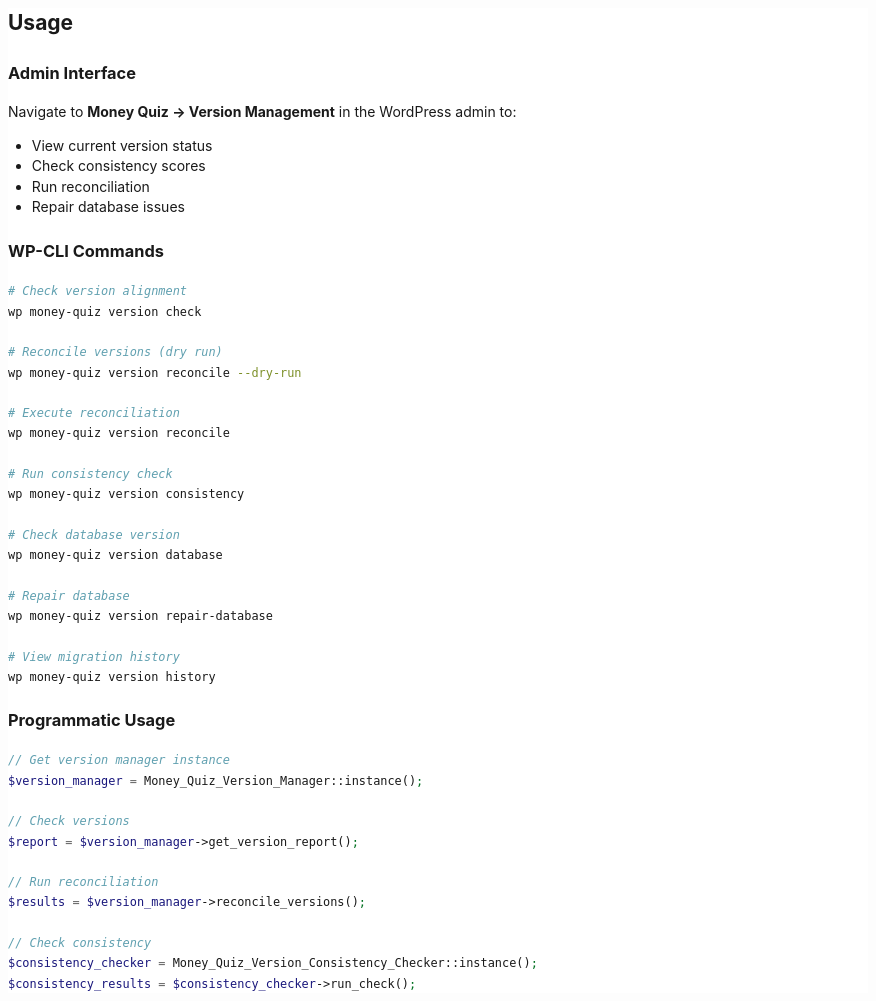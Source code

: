 ## Usage

### Admin Interface

Navigate to **Money Quiz → Version Management** in the WordPress admin to:
- View current version status
- Check consistency scores
- Run reconciliation
- Repair database issues

### WP-CLI Commands

```bash
# Check version alignment
wp money-quiz version check

# Reconcile versions (dry run)
wp money-quiz version reconcile --dry-run

# Execute reconciliation
wp money-quiz version reconcile

# Run consistency check
wp money-quiz version consistency

# Check database version
wp money-quiz version database

# Repair database
wp money-quiz version repair-database

# View migration history
wp money-quiz version history
```

### Programmatic Usage

```php
// Get version manager instance
$version_manager = Money_Quiz_Version_Manager::instance();

// Check versions
$report = $version_manager->get_version_report();

// Run reconciliation
$results = $version_manager->reconcile_versions();

// Check consistency
$consistency_checker = Money_Quiz_Version_Consistency_Checker::instance();
$consistency_results = $consistency_checker->run_check();
```
